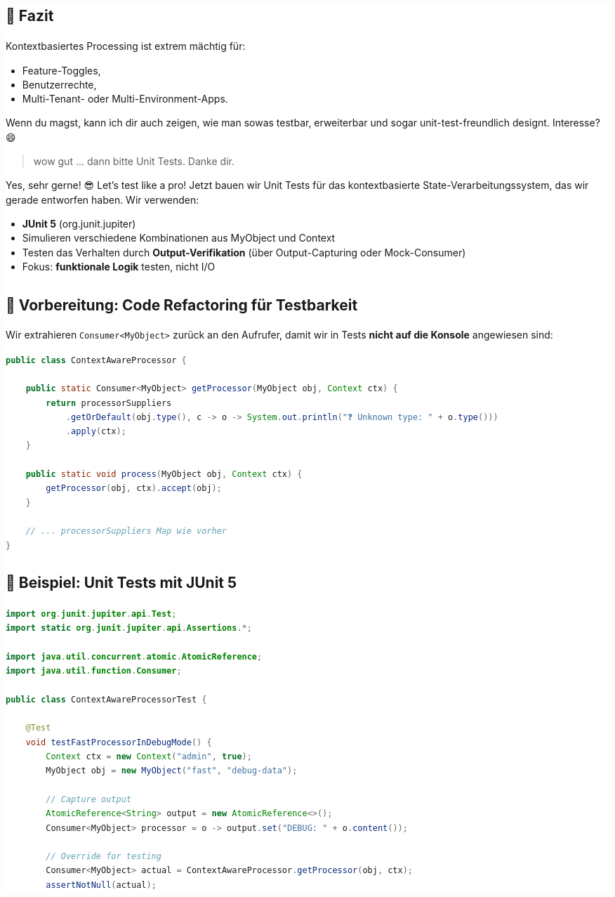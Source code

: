 ## 🚀 Fazit
Kontextbasiertes Processing ist extrem mächtig für:
- Feature-Toggles,
- Benutzerrechte,
- Multi-Tenant- oder Multi-Environment-Apps.

Wenn du magst, kann ich dir auch zeigen, wie man sowas testbar, erweiterbar und
sogar unit-test-freundlich designt. Interesse? 😄

> wow gut ... dann bitte Unit Tests. Danke dir.

Yes, sehr gerne! 😎
Let’s test like a pro! Jetzt bauen wir Unit Tests für das kontextbasierte State-Verarbeitungssystem, das wir gerade entworfen haben. Wir verwenden:
- **JUnit 5** (org.junit.jupiter)
- Simulieren verschiedene Kombinationen aus MyObject und Context
- Testen das Verhalten durch **Output-Verifikation** (über Output-Capturing oder Mock-Consumer)
- Fokus: **funktionale Logik** testen, nicht I/O

## 🧪 Vorbereitung: Code Refactoring für Testbarkeit

Wir extrahieren `Consumer<MyObject>` zurück an den Aufrufer, damit wir in Tests
**nicht auf die Konsole** angewiesen sind:
```java
public class ContextAwareProcessor {

    public static Consumer<MyObject> getProcessor(MyObject obj, Context ctx) {
        return processorSuppliers
            .getOrDefault(obj.type(), c -> o -> System.out.println("❓ Unknown type: " + o.type()))
            .apply(ctx);
    }

    public static void process(MyObject obj, Context ctx) {
        getProcessor(obj, ctx).accept(obj);
    }

    // ... processorSuppliers Map wie vorher
}
```

## 🧪 Beispiel: Unit Tests mit JUnit 5

```java
import org.junit.jupiter.api.Test;
import static org.junit.jupiter.api.Assertions.*;

import java.util.concurrent.atomic.AtomicReference;
import java.util.function.Consumer;

public class ContextAwareProcessorTest {

    @Test
    void testFastProcessorInDebugMode() {
        Context ctx = new Context("admin", true);
        MyObject obj = new MyObject("fast", "debug-data");

        // Capture output
        AtomicReference<String> output = new AtomicReference<>();
        Consumer<MyObject> processor = o -> output.set("DEBUG: " + o.content());

        // Override for testing
        Consumer<MyObject> actual = ContextAwareProcessor.getProcessor(obj, ctx);
        assertNotNull(actual);

```